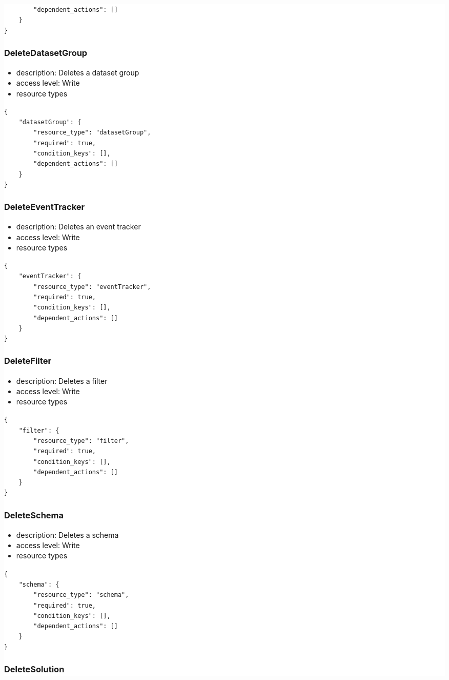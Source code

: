 ```
        "dependent_actions": []
    }
}
```
### DeleteDatasetGroup
- description: Deletes a dataset group
- access level: Write
- resource types
```
{
    "datasetGroup": {
        "resource_type": "datasetGroup",
        "required": true,
        "condition_keys": [],
        "dependent_actions": []
    }
}
```
### DeleteEventTracker
- description: Deletes an event tracker
- access level: Write
- resource types
```
{
    "eventTracker": {
        "resource_type": "eventTracker",
        "required": true,
        "condition_keys": [],
        "dependent_actions": []
    }
}
```
### DeleteFilter
- description: Deletes a filter
- access level: Write
- resource types
```
{
    "filter": {
        "resource_type": "filter",
        "required": true,
        "condition_keys": [],
        "dependent_actions": []
    }
}
```
### DeleteSchema
- description: Deletes a schema
- access level: Write
- resource types
```
{
    "schema": {
        "resource_type": "schema",
        "required": true,
        "condition_keys": [],
        "dependent_actions": []
    }
}
```
### DeleteSolution
